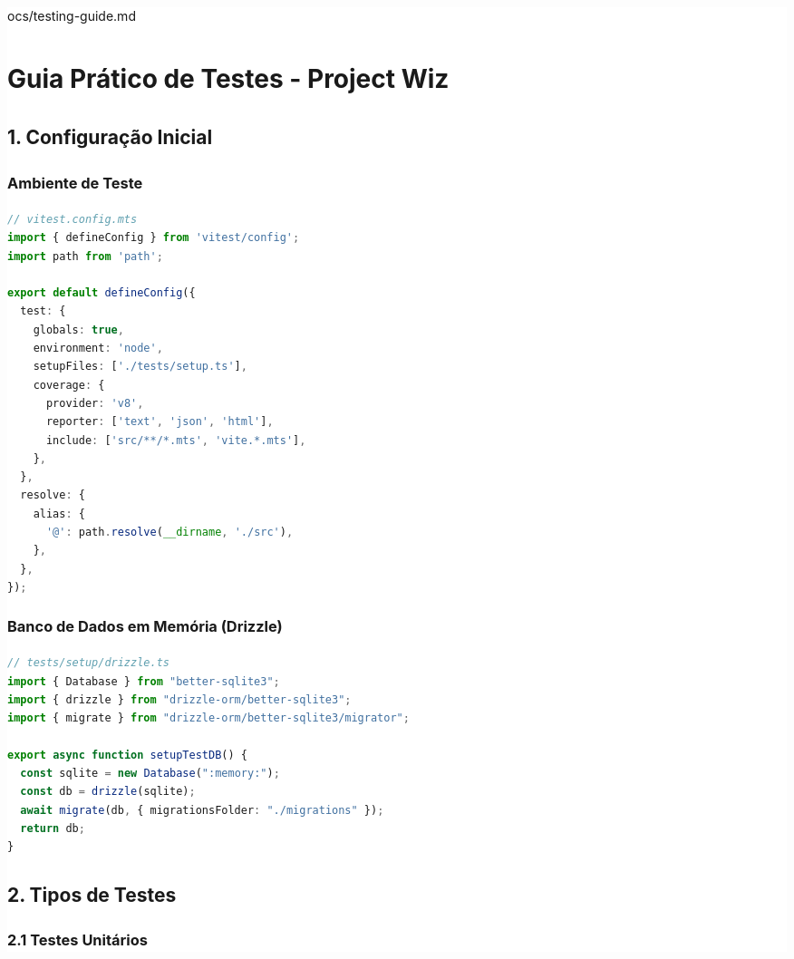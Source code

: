 ocs/testing-guide.md</path>
<content lines="1-176">
# Guia Prático de Testes - Project Wiz

## 1. Configuração Inicial

### Ambiente de Teste
```typescript
// vitest.config.mts
import { defineConfig } from 'vitest/config';
import path from 'path';

export default defineConfig({
  test: {
    globals: true,
    environment: 'node',
    setupFiles: ['./tests/setup.ts'],
    coverage: {
      provider: 'v8',
      reporter: ['text', 'json', 'html'],
      include: ['src/**/*.mts', 'vite.*.mts'],
    },
  },
  resolve: {
    alias: {
      '@': path.resolve(__dirname, './src'),
    },
  },
});
```

### Banco de Dados em Memória (Drizzle)
```typescript
// tests/setup/drizzle.ts
import { Database } from "better-sqlite3";
import { drizzle } from "drizzle-orm/better-sqlite3";
import { migrate } from "drizzle-orm/better-sqlite3/migrator";

export async function setupTestDB() {
  const sqlite = new Database(":memory:");
  const db = drizzle(sqlite);
  await migrate(db, { migrationsFolder: "./migrations" });
  return db;
}
```

## 2. Tipos de Testes

### 2.1 Testes Unitários

